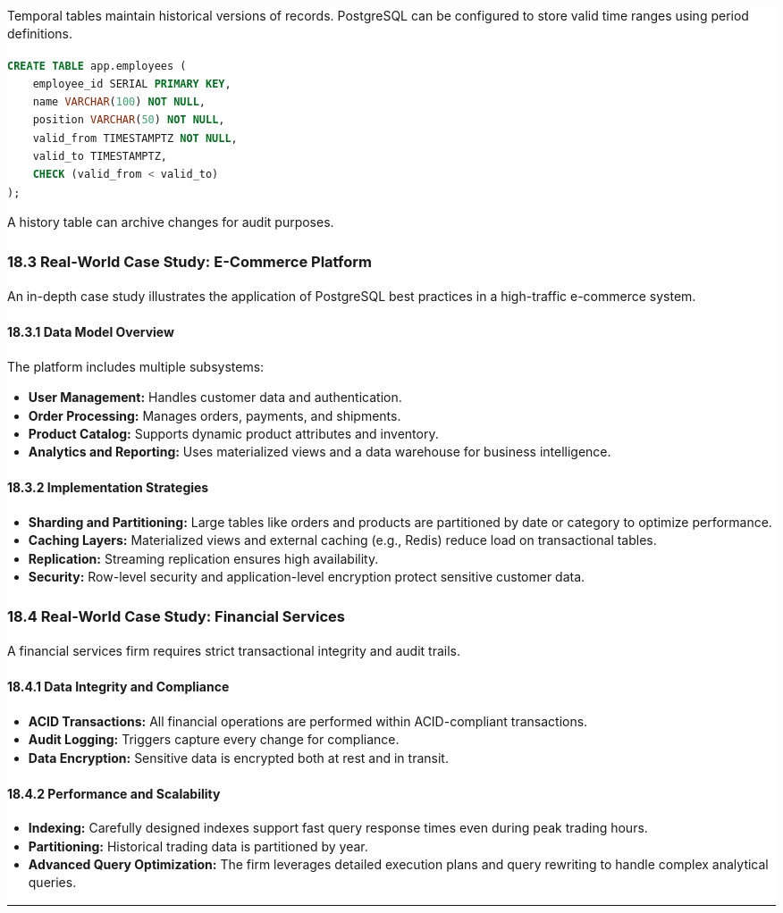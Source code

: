 Temporal tables maintain historical versions of records. PostgreSQL can be configured to store valid time ranges using period definitions.

```sql
CREATE TABLE app.employees (
    employee_id SERIAL PRIMARY KEY,
    name VARCHAR(100) NOT NULL,
    position VARCHAR(50) NOT NULL,
    valid_from TIMESTAMPTZ NOT NULL,
    valid_to TIMESTAMPTZ,
    CHECK (valid_from < valid_to)
);
```

A history table can archive changes for audit purposes.

### 18.3 Real-World Case Study: E-Commerce Platform

An in-depth case study illustrates the application of PostgreSQL best practices in a high-traffic e-commerce system.

#### 18.3.1 Data Model Overview

The platform includes multiple subsystems:
- **User Management:** Handles customer data and authentication.
- **Order Processing:** Manages orders, payments, and shipments.
- **Product Catalog:** Supports dynamic product attributes and inventory.
- **Analytics and Reporting:** Uses materialized views and a data warehouse for business intelligence.

#### 18.3.2 Implementation Strategies

- **Sharding and Partitioning:** Large tables like orders and products are partitioned by date or category to optimize performance.
- **Caching Layers:** Materialized views and external caching (e.g., Redis) reduce load on transactional tables.
- **Replication:** Streaming replication ensures high availability.
- **Security:** Row-level security and application-level encryption protect sensitive customer data.

### 18.4 Real-World Case Study: Financial Services

A financial services firm requires strict transactional integrity and audit trails.

#### 18.4.1 Data Integrity and Compliance

- **ACID Transactions:** All financial operations are performed within ACID-compliant transactions.
- **Audit Logging:** Triggers capture every change for compliance.
- **Data Encryption:** Sensitive data is encrypted both at rest and in transit.

#### 18.4.2 Performance and Scalability

- **Indexing:** Carefully designed indexes support fast query response times even during peak trading hours.
- **Partitioning:** Historical trading data is partitioned by year.
- **Advanced Query Optimization:** The firm leverages detailed execution plans and query rewriting to handle complex analytical queries.

---